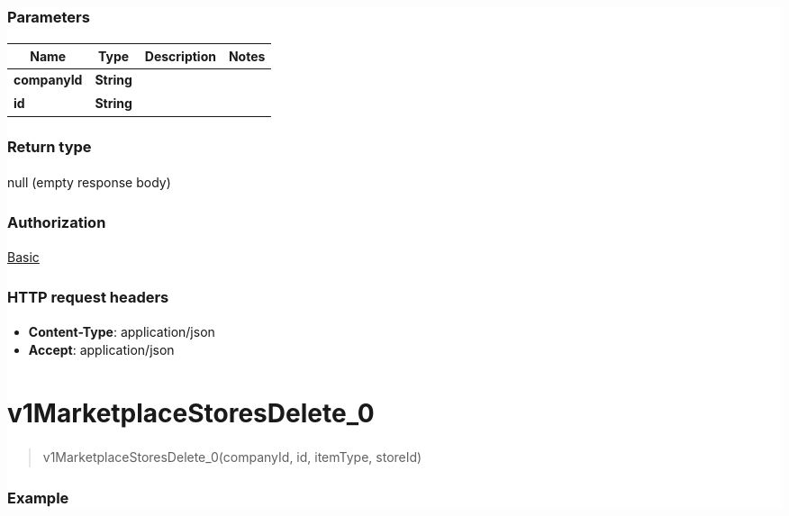 ### Parameters

Name | Type | Description  | Notes
------------- | ------------- | ------------- | -------------
 **companyId** | **String**|  | 
 **id** | **String**|  | 

### Return type

null (empty response body)

### Authorization

[Basic](../README.md#Basic)

### HTTP request headers

 - **Content-Type**: application/json
 - **Accept**: application/json

<a name="v1MarketplaceStoresDelete_0"></a>
# **v1MarketplaceStoresDelete_0**
> v1MarketplaceStoresDelete_0(companyId, id, itemType, storeId)





### Example
```javascript
